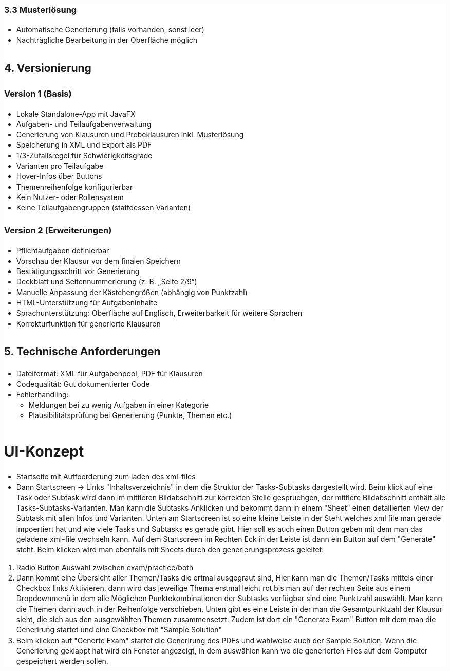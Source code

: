 ### 3.3 Musterlösung
- Automatische Generierung (falls vorhanden, sonst leer)  
- Nachträgliche Bearbeitung in der Oberfläche möglich  

## 4. Versionierung

### Version 1 (Basis)
- Lokale Standalone-App mit JavaFX  
- Aufgaben- und Teilaufgabenverwaltung  
- Generierung von Klausuren und Probeklausuren inkl. Musterlösung  
- Speicherung in XML und Export als PDF  
- 1/3-Zufallsregel für Schwierigkeitsgrade  
- Varianten pro Teilaufgabe  
- Hover-Infos über Buttons  
- Themenreihenfolge konfigurierbar  
- Kein Nutzer- oder Rollensystem  
- Keine Teilaufgabengruppen (stattdessen Varianten)  

### Version 2 (Erweiterungen)
- Pflichtaufgaben definierbar  
- Vorschau der Klausur vor dem finalen Speichern  
- Bestätigungsschritt vor Generierung  
- Deckblatt und Seitennummerierung (z. B. „Seite 2/9“)  
- Manuelle Anpassung der Kästchengrößen (abhängig von Punktzahl)  
- HTML-Unterstützung für Aufgabeninhalte  
- Sprachunterstützung: Oberfläche auf Englisch, Erweiterbarkeit für weitere Sprachen  
- Korrekturfunktion für generierte Klausuren  

## 5. Technische Anforderungen
- Dateiformat: XML für Aufgabenpool, PDF für Klausuren  
- Codequalität: Gut dokumentierter Code  
- Fehlerhandling:  
  - Meldungen bei zu wenig Aufgaben in einer Kategorie  
  - Plausibilitätsprüfung bei Generierung (Punkte, Themen etc.)  

# UI-Konzept
- Startseite mit Auffoerderung zum laden des xml-files
- Dann Startscreen -> Links "Inhaltsverzeichnis" in dem die Struktur der Tasks-Subtasks dargestellt wird. Beim klick auf eine Task oder Subtask wird dann im mittleren Bildabschnitt zur korrekten Stelle gespruchgen, der mittlere Bildabschnitt enthält alle Tasks-Subtasks-Varianten. Man kann die Subtasks Anklicken und bekommt dann in einem "Sheet" einen detailierten View der Subtask mit allen Infos und Varianten.
Unten am Startscreen ist so eine kleine Leiste in der Steht welches xml file man gerade impoertiert hat und wie viele Tasks und Subtasks es gerade gibt. Hier soll es auch einen Button geben mit dem man das geladene xml-file wechseln kann.
Auf dem Startscreen im Rechten Eck in der Leiste ist dann ein Button auf dem "Generate" steht. Beim klicken wird man ebenfalls mit Sheets durch den generierungsprozess geleitet:
1. Radio Button Auswahl zwischen exam/practice/both
2. Dann kommt eine Übersicht aller Themen/Tasks die ertmal ausgegraut sind, Hier kann man die Themen/Tasks mittels einer Checkbox links Aktivieren, dann wird das jeweilige Thema erstmal leicht rot bis man auf der rechten Seite aus einem Dropdownmenü in dem alle Möglichen Punktekombinationen der Subtasks verfügbar sind eine Punktzahl auswählt. Man kann die Themen dann auch in der Reihenfolge verschieben. Unten gibt es eine Leiste in der man die Gesamtpunktzahl der Klausur sieht, die sich aus den ausgewählten Themen zusammensetzt. Zudem ist dort ein "Generate Exam" Button mit dem man die Generirung startet und eine Checkbox mit "Sample Solution"
3. Beim klicken auf "Generte Exam" startet die Generirung des PDFs und wahlweise auch der Sample Solution. Wenn die Generierung geklappt hat wird ein Fenster angezeigt, in dem auswählen kann wo die generierten Files auf dem Computer gespeichert werden sollen.
